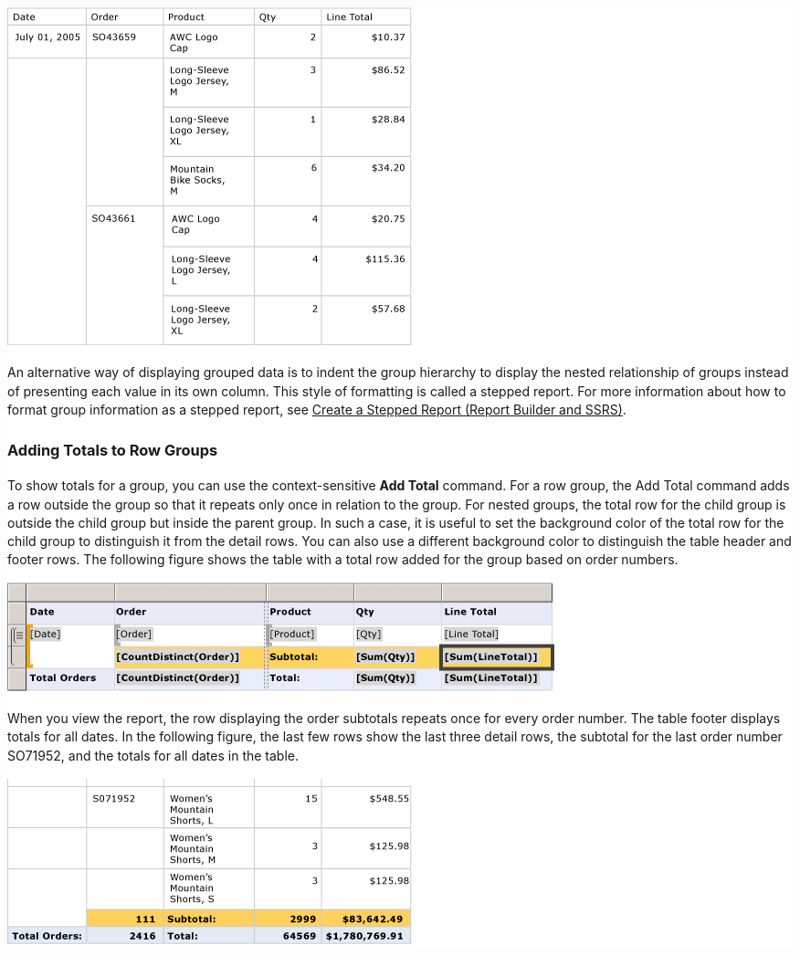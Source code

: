 ![Table grouped by date and then order](../../tutorials/media/rs-basictablegroupspreview.gif "Table grouped by date and then order")  
  
 An alternative way of displaying grouped data is to indent the group hierarchy to display the nested relationship of groups instead of presenting each value in its own column. This style of formatting is called a stepped report. For more information about how to format group information as a stepped report, see [Create a Stepped Report &#40;Report Builder and SSRS&#41;](create-a-stepped-report-report-builder-and-ssrs.md).  
  
### Adding Totals to Row Groups  
 To show totals for a group, you can use the context-sensitive **Add Total** command. For a row group, the Add Total command adds a row outside the group so that it repeats only once in relation to the group. For nested groups, the total row for the child group is outside the child group but inside the parent group. In such a case, it is useful to set the background color of the total row for the child group to distinguish it from the detail rows. You can also use a different background color to distinguish the table header and footer rows. The following figure shows the table with a total row added for the group based on order numbers.  
  
 ![Design view, add total rows to group and table](../media/rs-basictablegroupstotalscolordesign.gif "Design view, add total rows to group and table")  
  
 When you view the report, the row displaying the order subtotals repeats once for every order number. The table footer displays totals for all dates. In the following figure, the last few rows show the last three detail rows, the subtotal for the last order number SO71952, and the totals for all dates in the table.  
  
 ![Preview, Table with Group Totals, last rows](../media/rs-basictablegroupstotalscolorpreviewbottom.gif "Preview, Table with Group Totals, last rows")  
  